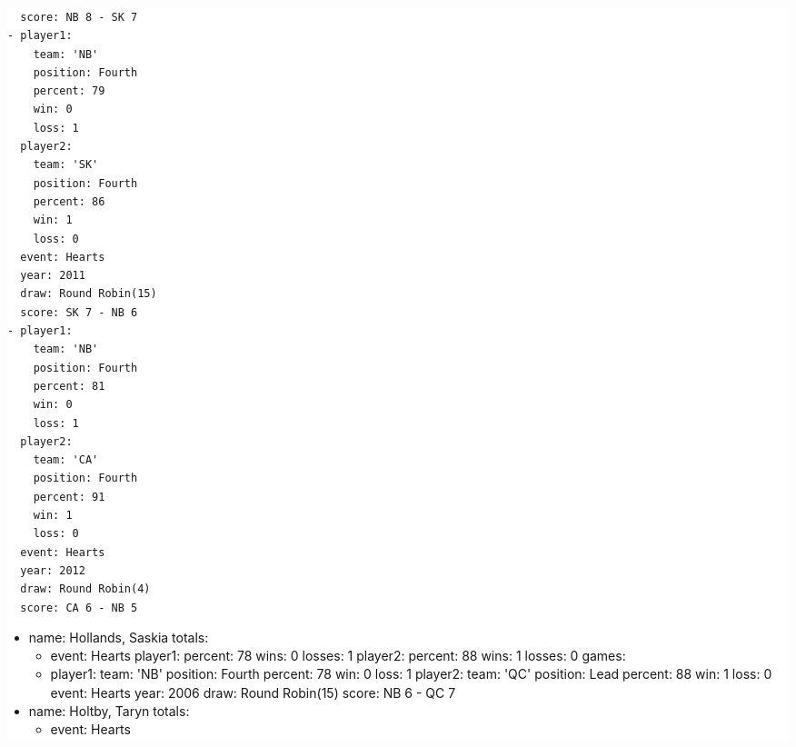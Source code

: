      score: NB 8 - SK 7
    - player1:
        team: 'NB'
        position: Fourth
        percent: 79
        win: 0
        loss: 1
      player2:
        team: 'SK'
        position: Fourth
        percent: 86
        win: 1
        loss: 0
      event: Hearts
      year: 2011
      draw: Round Robin(15)
      score: SK 7 - NB 6
    - player1:
        team: 'NB'
        position: Fourth
        percent: 81
        win: 0
        loss: 1
      player2:
        team: 'CA'
        position: Fourth
        percent: 91
        win: 1
        loss: 0
      event: Hearts
      year: 2012
      draw: Round Robin(4)
      score: CA 6 - NB 5
 - name: Hollands, Saskia
   totals:
    - event: Hearts
      player1:
        percent: 78
        wins: 0
        losses: 1
      player2:
        percent: 88
        wins: 1
        losses: 0
   games:
    - player1:
        team: 'NB'
        position: Fourth
        percent: 78
        win: 0
        loss: 1
      player2:
        team: 'QC'
        position: Lead
        percent: 88
        win: 1
        loss: 0
      event: Hearts
      year: 2006
      draw: Round Robin(15)
      score: NB 6 - QC 7
 - name: Holtby, Taryn
   totals:
    - event: Hearts